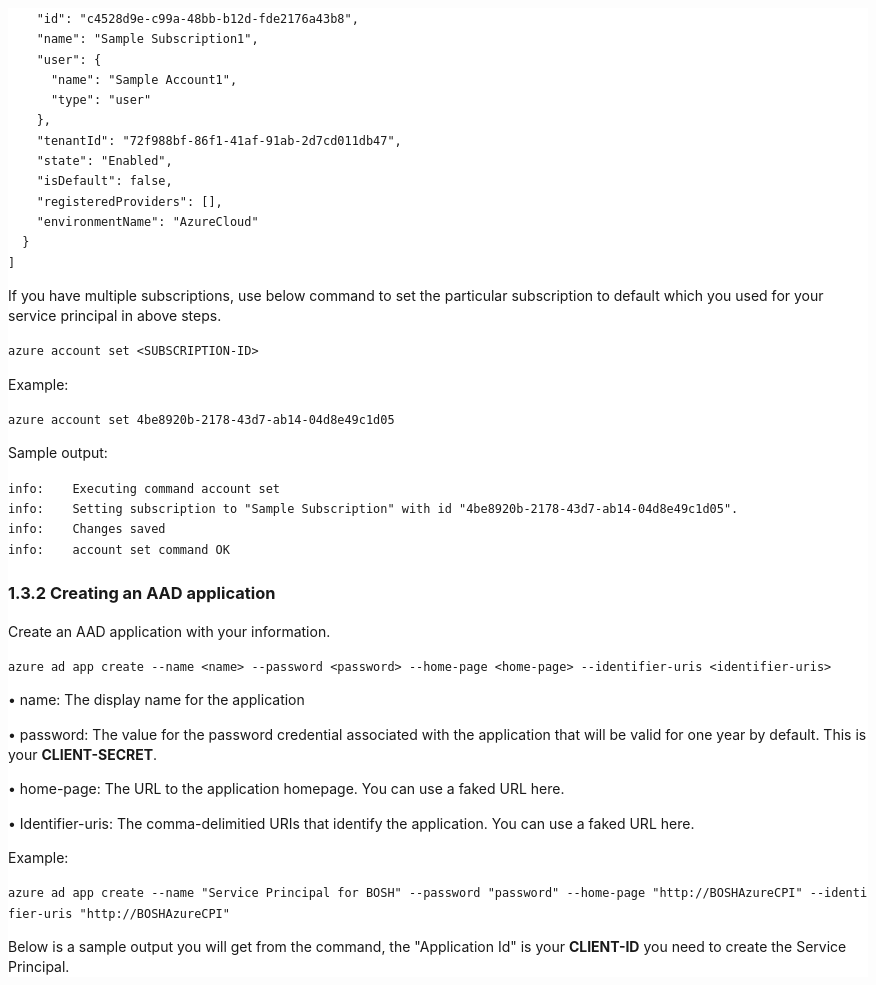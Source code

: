 ```
    "id": "c4528d9e-c99a-48bb-b12d-fde2176a43b8",
    "name": "Sample Subscription1",
    "user": {
      "name": "Sample Account1",
      "type": "user"
    },
    "tenantId": "72f988bf-86f1-41af-91ab-2d7cd011db47",
    "state": "Enabled",
    "isDefault": false,
    "registeredProviders": [],
    "environmentName": "AzureCloud"
  }
]
```

If you have multiple subscriptions, use below command to set the particular subscription to default which you used for your service principal in above steps.

	azure account set <SUBSCRIPTION-ID>

Example:

	azure account set 4be8920b-2178-43d7-ab14-04d8e49c1d05

Sample output:

	info:    Executing command account set
	info:    Setting subscription to "Sample Subscription" with id "4be8920b-2178-43d7-ab14-04d8e49c1d05".
	info:    Changes saved
	info:    account set command OK

### 1.3.2	Creating an AAD application ###

Create an AAD application with your information.

	azure ad app create --name <name> --password <password> --home-page <home-page> --identifier-uris <identifier-uris>

•	name: The display name for the application

•	password: The value for the password credential associated with the application that will be valid for one year by default. This is your **CLIENT-SECRET**.

•	home-page: The URL to the application homepage. You can use a faked URL here.

•	Identifier-uris: The comma-delimitied URIs that identify the application. You can use a faked URL here.

Example:

	azure ad app create --name "Service Principal for BOSH" --password "password" --home-page "http://BOSHAzureCPI" --identifier-uris "http://BOSHAzureCPI"

Below is a sample output you will get from the command, the "Application Id" is your **CLIENT-ID** you need to create the Service Principal.
